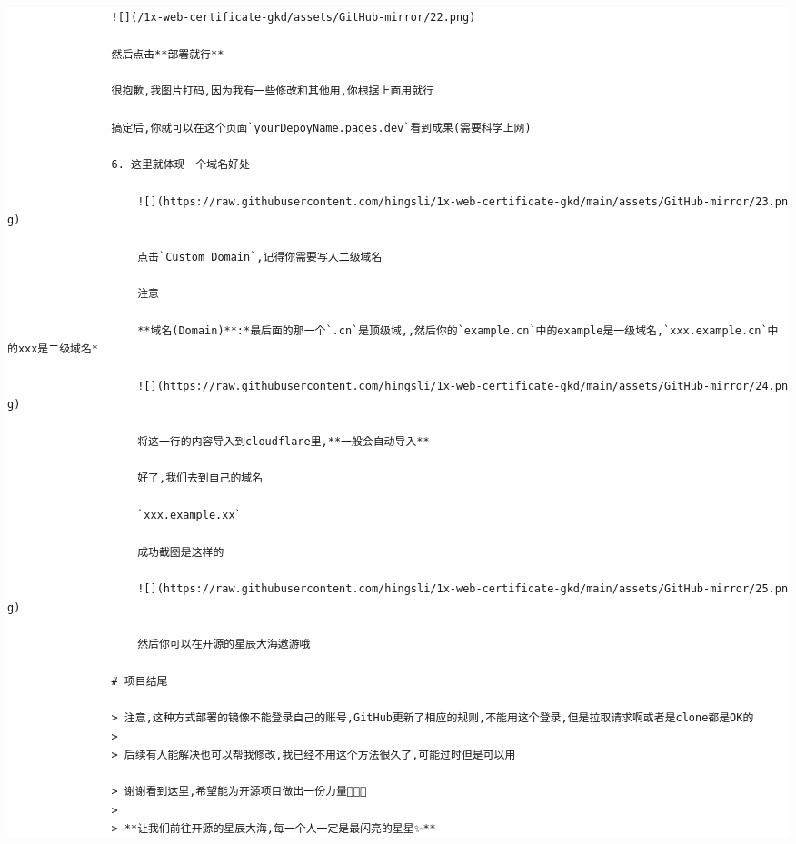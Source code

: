 					![](/1x-web-certificate-gkd/assets/GitHub-mirror/22.png)

					然后点击**部署就行**

					很抱歉,我图片打码,因为我有一些修改和其他用,你根据上面用就行

					搞定后,你就可以在这个页面`yourDepoyName.pages.dev`看到成果(需要科学上网)

					6. 这里就体现一个域名好处

						![](https://raw.githubusercontent.com/hingsli/1x-web-certificate-gkd/main/assets/GitHub-mirror/23.png)

						点击`Custom Domain`,记得你需要写入二级域名

						注意

						**域名(Domain)**:*最后面的那一个`.cn`是顶级域,,然后你的`example.cn`中的example是一级域名,`xxx.example.cn`中的xxx是二级域名*

						![](https://raw.githubusercontent.com/hingsli/1x-web-certificate-gkd/main/assets/GitHub-mirror/24.png)

						将这一行的内容导入到cloudflare里,**一般会自动导入**

						好了,我们去到自己的域名

						`xxx.example.xx`

						成功截图是这样的

						![](https://raw.githubusercontent.com/hingsli/1x-web-certificate-gkd/main/assets/GitHub-mirror/25.png)

						然后你可以在开源的星辰大海遨游哦

					# 项目结尾

					> 注意,这种方式部署的镜像不能登录自己的账号,GitHub更新了相应的规则,不能用这个登录,但是拉取请求啊或者是clone都是OK的
					>
					> 后续有人能解决也可以帮我修改,我已经不用这个方法很久了,可能过时但是可以用

					> 谢谢看到这里,希望能为开源项目做出一份力量🎉🎉🎉
					>
					> **让我们前往开源的星辰大海,每一个人一定是最闪亮的星星✨**

	

	
